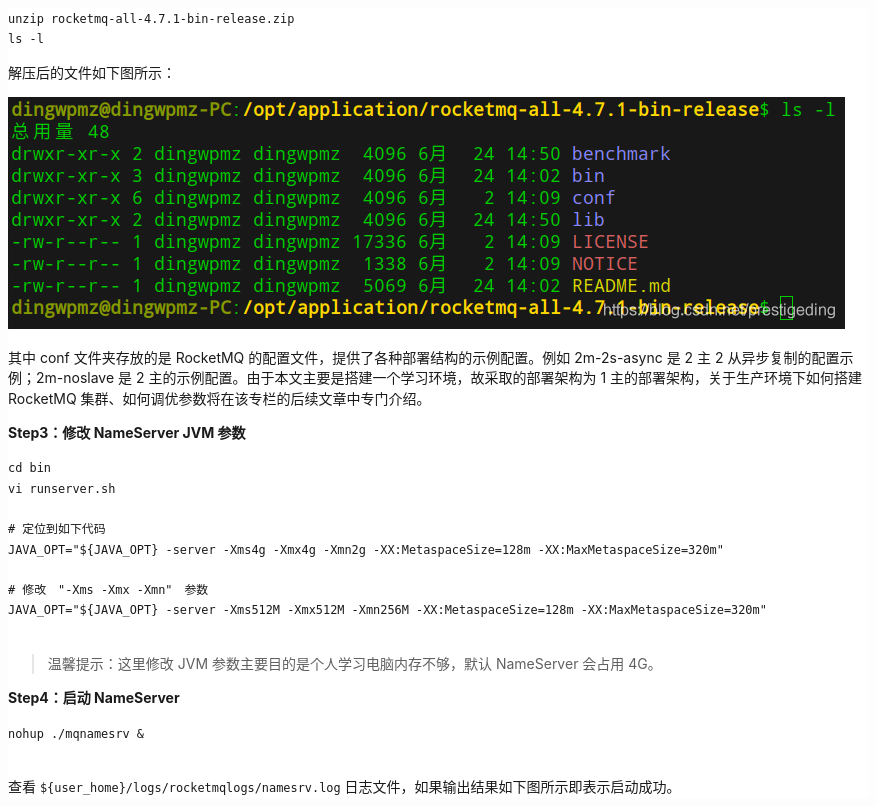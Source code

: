 <pre><code>unzip rocketmq-all-4.7.1-bin-release.zip
ls -l
</code></pre>

<p>解压后的文件如下图所示：</p>

<p><img src="assets/20200726210733673.png" alt="1" /></p>

<p>其中 conf 文件夹存放的是 RocketMQ 的配置文件，提供了各种部署结构的示例配置。例如 2m-2s-async 是 2 主 2 从异步复制的配置示例；2m-noslave 是 2 主的示例配置。由于本文主要是搭建一个学习环境，故采取的部署架构为 1 主的部署架构，关于生产环境下如何搭建 RocketMQ 集群、如何调优参数将在该专栏的后续文章中专门介绍。</p>

<p><strong>Step3：修改 NameServer JVM 参数</strong></p>

<pre><code>cd bin
vi runserver.sh

# 定位到如下代码
JAVA_OPT=&quot;${JAVA_OPT} -server -Xms4g -Xmx4g -Xmn2g -XX:MetaspaceSize=128m -XX:MaxMetaspaceSize=320m&quot;

# 修改　&quot;-Xms -Xmx -Xmn&quot;　参数
JAVA_OPT=&quot;${JAVA_OPT} -server -Xms512M -Xmx512M -Xmn256M -XX:MetaspaceSize=128m -XX:MaxMetaspaceSize=320m&quot;

</code></pre>

<blockquote>
<p>温馨提示：这里修改 JVM 参数主要目的是个人学习电脑内存不够，默认 NameServer 会占用 4G。</p>
</blockquote>

<p><strong>Step4：启动 NameServer</strong></p>

<pre><code>nohup ./mqnamesrv &amp;

</code></pre>

<p>查看 <code>${user_home}/logs/rocketmqlogs/namesrv.log</code> 日志文件，如果输出结果如下图所示即表示启动成功。</p>
